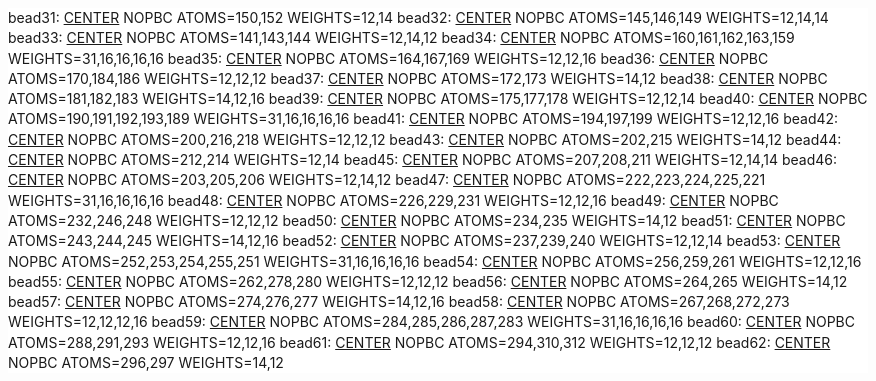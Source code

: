 bead31: <a href="https://plumed.github.io/doc-master/user-doc/html/_c_e_n_t_e_r.html">CENTER</a> NOPBC ATOMS=150,152 WEIGHTS=12,14
bead32: <a href="https://plumed.github.io/doc-master/user-doc/html/_c_e_n_t_e_r.html">CENTER</a> NOPBC ATOMS=145,146,149 WEIGHTS=12,14,14
bead33: <a href="https://plumed.github.io/doc-master/user-doc/html/_c_e_n_t_e_r.html">CENTER</a> NOPBC ATOMS=141,143,144 WEIGHTS=12,14,12
bead34: <a href="https://plumed.github.io/doc-master/user-doc/html/_c_e_n_t_e_r.html">CENTER</a> NOPBC ATOMS=160,161,162,163,159 WEIGHTS=31,16,16,16,16
bead35: <a href="https://plumed.github.io/doc-master/user-doc/html/_c_e_n_t_e_r.html">CENTER</a> NOPBC ATOMS=164,167,169 WEIGHTS=12,12,16
bead36: <a href="https://plumed.github.io/doc-master/user-doc/html/_c_e_n_t_e_r.html">CENTER</a> NOPBC ATOMS=170,184,186 WEIGHTS=12,12,12
bead37: <a href="https://plumed.github.io/doc-master/user-doc/html/_c_e_n_t_e_r.html">CENTER</a> NOPBC ATOMS=172,173 WEIGHTS=14,12
bead38: <a href="https://plumed.github.io/doc-master/user-doc/html/_c_e_n_t_e_r.html">CENTER</a> NOPBC ATOMS=181,182,183 WEIGHTS=14,12,16
bead39: <a href="https://plumed.github.io/doc-master/user-doc/html/_c_e_n_t_e_r.html">CENTER</a> NOPBC ATOMS=175,177,178 WEIGHTS=12,12,14
bead40: <a href="https://plumed.github.io/doc-master/user-doc/html/_c_e_n_t_e_r.html">CENTER</a> NOPBC ATOMS=190,191,192,193,189 WEIGHTS=31,16,16,16,16
bead41: <a href="https://plumed.github.io/doc-master/user-doc/html/_c_e_n_t_e_r.html">CENTER</a> NOPBC ATOMS=194,197,199 WEIGHTS=12,12,16
bead42: <a href="https://plumed.github.io/doc-master/user-doc/html/_c_e_n_t_e_r.html">CENTER</a> NOPBC ATOMS=200,216,218 WEIGHTS=12,12,12
bead43: <a href="https://plumed.github.io/doc-master/user-doc/html/_c_e_n_t_e_r.html">CENTER</a> NOPBC ATOMS=202,215 WEIGHTS=14,12
bead44: <a href="https://plumed.github.io/doc-master/user-doc/html/_c_e_n_t_e_r.html">CENTER</a> NOPBC ATOMS=212,214 WEIGHTS=12,14
bead45: <a href="https://plumed.github.io/doc-master/user-doc/html/_c_e_n_t_e_r.html">CENTER</a> NOPBC ATOMS=207,208,211 WEIGHTS=12,14,14
bead46: <a href="https://plumed.github.io/doc-master/user-doc/html/_c_e_n_t_e_r.html">CENTER</a> NOPBC ATOMS=203,205,206 WEIGHTS=12,14,12
bead47: <a href="https://plumed.github.io/doc-master/user-doc/html/_c_e_n_t_e_r.html">CENTER</a> NOPBC ATOMS=222,223,224,225,221 WEIGHTS=31,16,16,16,16
bead48: <a href="https://plumed.github.io/doc-master/user-doc/html/_c_e_n_t_e_r.html">CENTER</a> NOPBC ATOMS=226,229,231 WEIGHTS=12,12,16
bead49: <a href="https://plumed.github.io/doc-master/user-doc/html/_c_e_n_t_e_r.html">CENTER</a> NOPBC ATOMS=232,246,248 WEIGHTS=12,12,12
bead50: <a href="https://plumed.github.io/doc-master/user-doc/html/_c_e_n_t_e_r.html">CENTER</a> NOPBC ATOMS=234,235 WEIGHTS=14,12
bead51: <a href="https://plumed.github.io/doc-master/user-doc/html/_c_e_n_t_e_r.html">CENTER</a> NOPBC ATOMS=243,244,245 WEIGHTS=14,12,16
bead52: <a href="https://plumed.github.io/doc-master/user-doc/html/_c_e_n_t_e_r.html">CENTER</a> NOPBC ATOMS=237,239,240 WEIGHTS=12,12,14
bead53: <a href="https://plumed.github.io/doc-master/user-doc/html/_c_e_n_t_e_r.html">CENTER</a> NOPBC ATOMS=252,253,254,255,251 WEIGHTS=31,16,16,16,16
bead54: <a href="https://plumed.github.io/doc-master/user-doc/html/_c_e_n_t_e_r.html">CENTER</a> NOPBC ATOMS=256,259,261 WEIGHTS=12,12,16
bead55: <a href="https://plumed.github.io/doc-master/user-doc/html/_c_e_n_t_e_r.html">CENTER</a> NOPBC ATOMS=262,278,280 WEIGHTS=12,12,12
bead56: <a href="https://plumed.github.io/doc-master/user-doc/html/_c_e_n_t_e_r.html">CENTER</a> NOPBC ATOMS=264,265 WEIGHTS=14,12
bead57: <a href="https://plumed.github.io/doc-master/user-doc/html/_c_e_n_t_e_r.html">CENTER</a> NOPBC ATOMS=274,276,277 WEIGHTS=14,12,16
bead58: <a href="https://plumed.github.io/doc-master/user-doc/html/_c_e_n_t_e_r.html">CENTER</a> NOPBC ATOMS=267,268,272,273 WEIGHTS=12,12,12,16
bead59: <a href="https://plumed.github.io/doc-master/user-doc/html/_c_e_n_t_e_r.html">CENTER</a> NOPBC ATOMS=284,285,286,287,283 WEIGHTS=31,16,16,16,16
bead60: <a href="https://plumed.github.io/doc-master/user-doc/html/_c_e_n_t_e_r.html">CENTER</a> NOPBC ATOMS=288,291,293 WEIGHTS=12,12,16
bead61: <a href="https://plumed.github.io/doc-master/user-doc/html/_c_e_n_t_e_r.html">CENTER</a> NOPBC ATOMS=294,310,312 WEIGHTS=12,12,12
bead62: <a href="https://plumed.github.io/doc-master/user-doc/html/_c_e_n_t_e_r.html">CENTER</a> NOPBC ATOMS=296,297 WEIGHTS=14,12